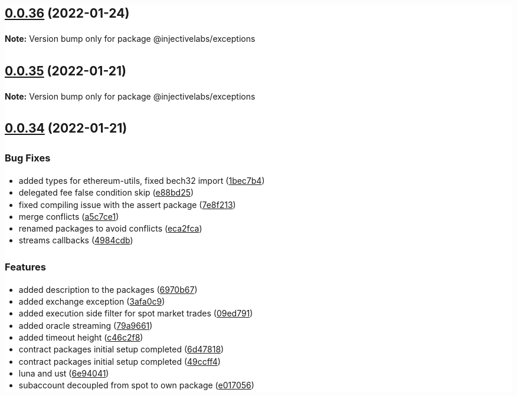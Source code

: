 ## [0.0.36](https://github.com/InjectiveLabs/injective-ts/compare/@injectivelabs/exceptions@0.0.35...@injectivelabs/exceptions@0.0.36) (2022-01-24)

**Note:** Version bump only for package @injectivelabs/exceptions

## [0.0.35](https://github.com/InjectiveLabs/injective-ts/compare/@injectivelabs/exceptions@0.0.32...@injectivelabs/exceptions@0.0.35) (2022-01-21)

**Note:** Version bump only for package @injectivelabs/exceptions

## [0.0.34](https://github.com/InjectiveLabs/injective-ts/compare/@injectivelabs/exceptions@0.0.11...@injectivelabs/exceptions@0.0.34) (2022-01-21)

### Bug Fixes

* added types for ethereum-utils, fixed bech32 import ([1bec7b4](https://github.com/InjectiveLabs/injective-ts/commit/1bec7b41a7b612f0f5f08292483c2090fc9a84d5))
* delegated fee false condition skip ([e88bd25](https://github.com/InjectiveLabs/injective-ts/commit/e88bd251a37e5a8930a13ade37ac588b0e6a81d5))
* fixed compiling issue with the assert package ([7e8f213](https://github.com/InjectiveLabs/injective-ts/commit/7e8f213d44bca4bb15329ee32cf843a11dc549ae))
* merge conflicts ([a5c7ce1](https://github.com/InjectiveLabs/injective-ts/commit/a5c7ce13823fded62a32f79fcfda19867c929cc7))
* renamed packages to avoid conflicts ([eca2fca](https://github.com/InjectiveLabs/injective-ts/commit/eca2fca05983a5b7b401ce85294c2f5e08c07011))
* streams callbacks ([4984cdb](https://github.com/InjectiveLabs/injective-ts/commit/4984cdbc7485cd2c9e195aa4cbc83010b79ca920))

### Features

* added description to the packages ([6970b67](https://github.com/InjectiveLabs/injective-ts/commit/6970b67427786cb92ef22e695d4a228e87a5cdf8))
* added exchange exception ([3afa0c9](https://github.com/InjectiveLabs/injective-ts/commit/3afa0c9e03e9a0cebf98b202928893980239989a))
* added execution side filter for spot market trades ([09ed791](https://github.com/InjectiveLabs/injective-ts/commit/09ed791559a167d5ed19d04c1cb03a7ae6d5e2c8))
* added oracle streaming ([79a9661](https://github.com/InjectiveLabs/injective-ts/commit/79a9661b52acd4a672dc1f694ef6c1d44c940d61))
* added timeout height ([c46c2f8](https://github.com/InjectiveLabs/injective-ts/commit/c46c2f8854ad8c23d61fb27c791db11bd438c316))
* contract packages initial setup completed ([6d47818](https://github.com/InjectiveLabs/injective-ts/commit/6d47818ab3c9973e7138e60fef537d804ed4e5e8))
* contract packages initial setup completed ([49ccff4](https://github.com/InjectiveLabs/injective-ts/commit/49ccff4b6ab20f3931eaa6cdbf17284ee78e7ad2))
* luna and ust ([6e94041](https://github.com/InjectiveLabs/injective-ts/commit/6e9404121cba532b3ff0df3629b9e675c1d7ca1a))
* subaccount decoupled from spot to own package ([e017056](https://github.com/InjectiveLabs/injective-ts/commit/e0170563e643cbb1b8d483cc046f6ec2924a14a8))
